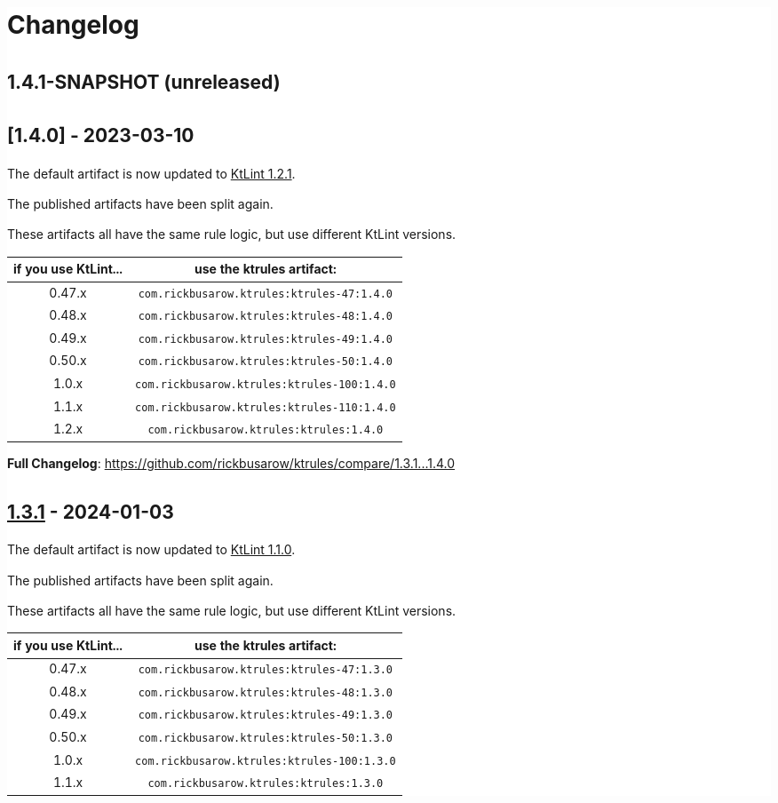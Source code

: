 # Changelog

## 1.4.1-SNAPSHOT (unreleased)

## [1.4.0] - 2023-03-10

The default artifact is now updated to [KtLint 1.2.1](https://github.com/pinterest/ktlint/releases/tag/1.2.1).

The published artifacts have been split again.

These artifacts all have the same rule logic, but use different KtLint versions.

| if you use KtLint... |          use the ktrules artifact:          |
|:--------------------:|:-------------------------------------------:|
|        0.47.x        | `com.rickbusarow.ktrules:ktrules-47:1.4.0`  |
|        0.48.x        | `com.rickbusarow.ktrules:ktrules-48:1.4.0`  |
|        0.49.x        | `com.rickbusarow.ktrules:ktrules-49:1.4.0`  |
|        0.50.x        | `com.rickbusarow.ktrules:ktrules-50:1.4.0`  |
|        1.0.x         | `com.rickbusarow.ktrules:ktrules-100:1.4.0` |
|        1.1.x         | `com.rickbusarow.ktrules:ktrules-110:1.4.0` |
|        1.2.x         |   `com.rickbusarow.ktrules:ktrules:1.4.0`   |

**Full Changelog**: https://github.com/rickbusarow/ktrules/compare/1.3.1...1.4.0

## [1.3.1] - 2024-01-03

The default artifact is now updated to [KtLint 1.1.0](https://github.com/pinterest/ktlint/releases/tag/1.1.0).

The published artifacts have been split again.

These artifacts all have the same rule logic, but use different KtLint versions.

| if you use KtLint... |          use the ktrules artifact:          |
| :------------------: | :-----------------------------------------: |
|        0.47.x        | `com.rickbusarow.ktrules:ktrules-47:1.3.0`  |
|        0.48.x        | `com.rickbusarow.ktrules:ktrules-48:1.3.0`  |
|        0.49.x        | `com.rickbusarow.ktrules:ktrules-49:1.3.0`  |
|        0.50.x        | `com.rickbusarow.ktrules:ktrules-50:1.3.0`  |
|        1.0.x         | `com.rickbusarow.ktrules:ktrules-100:1.3.0` |
|        1.1.x         |   `com.rickbusarow.ktrules:ktrules:1.3.0`   |


[1.0.0]: https://github.com/rbusarow/ktrules/releases/tag/1.0.0
[1.0.1]: https://github.com/rbusarow/ktrules/releases/tag/1.0.1
[1.0.2]: https://github.com/rbusarow/ktrules/releases/tag/1.0.2
[1.0.3]: https://github.com/rbusarow/ktrules/releases/tag/1.0.3
[1.0.4]: https://github.com/rbusarow/ktrules/releases/tag/1.0.4
[1.0.5]: https://github.com/rbusarow/ktrules/releases/tag/1.0.5
[1.0.6]: https://github.com/rbusarow/ktrules/releases/tag/1.0.6
[1.0.7]: https://github.com/rbusarow/ktrules/releases/tag/1.0.7
[1.0.8]: https://github.com/rbusarow/ktrules/releases/tag/1.0.8
[1.0.9]: https://github.com/rbusarow/ktrules/releases/tag/1.0.9
[1.1.0]: https://github.com/rbusarow/ktrules/releases/tag/1.1.0
[1.1.1]: https://github.com/rbusarow/ktrules/releases/tag/1.1.1
[1.1.2]: https://github.com/rbusarow/ktrules/releases/tag/1.1.2
[1.1.3]: https://github.com/rbusarow/ktrules/releases/tag/1.1.3
[1.1.4]: https://github.com/rbusarow/ktrules/releases/tag/1.1.4
[1.2.0]: https://github.com/rbusarow/ktrules/releases/tag/1.2.0
[1.2.1]: https://github.com/rbusarow/ktrules/releases/tag/1.2.1
[1.3.0]: https://github.com/rbusarow/ktrules/releases/tag/1.3.0
[1.3.1]: https://github.com/rbusarow/ktrules/releases/tag/1.3.1